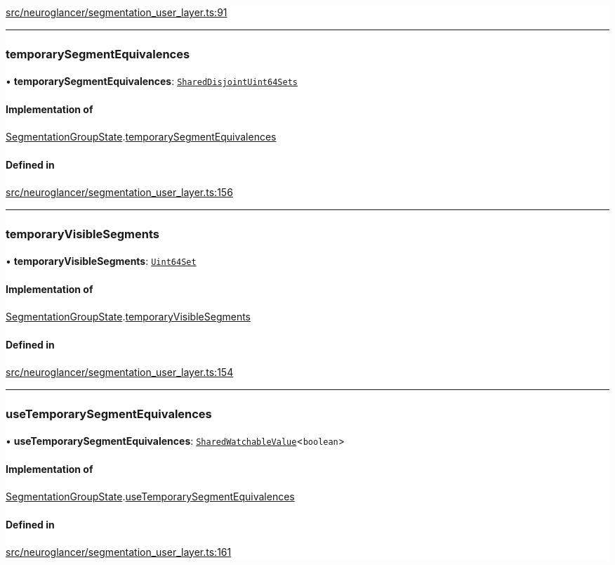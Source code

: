 [src/neuroglancer/segmentation_user_layer.ts:91](https://github.com/ActiveBrainAtlas2/neuroglancer/blob/91617476/src/neuroglancer/segmentation_user_layer.ts#L91)

___

### temporarySegmentEquivalences

• **temporarySegmentEquivalences**: [`SharedDisjointUint64Sets`](neuroglancer_shared_disjoint_sets.SharedDisjointUint64Sets.md)

#### Implementation of

[SegmentationGroupState](../interfaces/neuroglancer_segmentation_display_state_frontend.SegmentationGroupState.md).[temporarySegmentEquivalences](../interfaces/neuroglancer_segmentation_display_state_frontend.SegmentationGroupState.md#temporarysegmentequivalences)

#### Defined in

[src/neuroglancer/segmentation_user_layer.ts:156](https://github.com/ActiveBrainAtlas2/neuroglancer/blob/91617476/src/neuroglancer/segmentation_user_layer.ts#L156)

___

### temporaryVisibleSegments

• **temporaryVisibleSegments**: [`Uint64Set`](neuroglancer_uint64_set.Uint64Set.md)

#### Implementation of

[SegmentationGroupState](../interfaces/neuroglancer_segmentation_display_state_frontend.SegmentationGroupState.md).[temporaryVisibleSegments](../interfaces/neuroglancer_segmentation_display_state_frontend.SegmentationGroupState.md#temporaryvisiblesegments)

#### Defined in

[src/neuroglancer/segmentation_user_layer.ts:154](https://github.com/ActiveBrainAtlas2/neuroglancer/blob/91617476/src/neuroglancer/segmentation_user_layer.ts#L154)

___

### useTemporarySegmentEquivalences

• **useTemporarySegmentEquivalences**: [`SharedWatchableValue`](neuroglancer_shared_watchable_value.SharedWatchableValue.md)<`boolean`\>

#### Implementation of

[SegmentationGroupState](../interfaces/neuroglancer_segmentation_display_state_frontend.SegmentationGroupState.md).[useTemporarySegmentEquivalences](../interfaces/neuroglancer_segmentation_display_state_frontend.SegmentationGroupState.md#usetemporarysegmentequivalences)

#### Defined in

[src/neuroglancer/segmentation_user_layer.ts:161](https://github.com/ActiveBrainAtlas2/neuroglancer/blob/91617476/src/neuroglancer/segmentation_user_layer.ts#L161)
